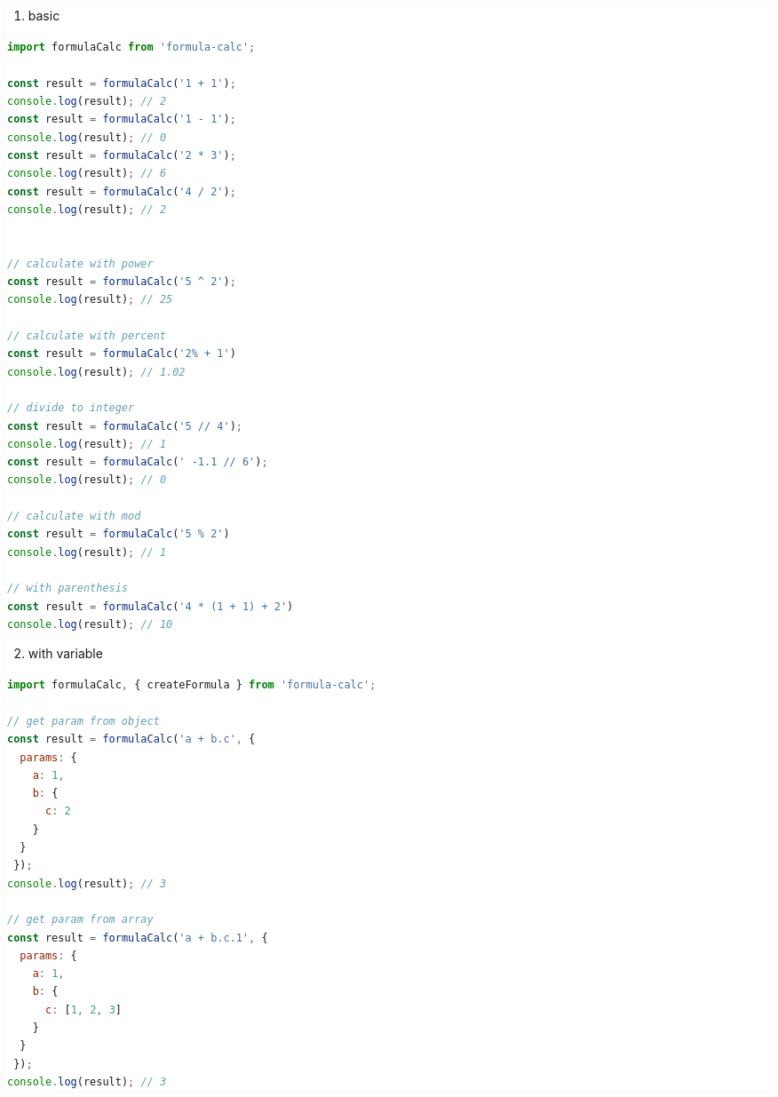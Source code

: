 1. basic

```js
import formulaCalc from 'formula-calc';

const result = formulaCalc('1 + 1');
console.log(result); // 2
const result = formulaCalc('1 - 1');
console.log(result); // 0
const result = formulaCalc('2 * 3');
console.log(result); // 6
const result = formulaCalc('4 / 2');
console.log(result); // 2


// calculate with power
const result = formulaCalc('5 ^ 2');
console.log(result); // 25

// calculate with percent
const result = formulaCalc('2% + 1')
console.log(result); // 1.02

// divide to integer
const result = formulaCalc('5 // 4');
console.log(result); // 1
const result = formulaCalc(' -1.1 // 6');
console.log(result); // 0

// calculate with mod
const result = formulaCalc('5 % 2')
console.log(result); // 1

// with parenthesis
const result = formulaCalc('4 * (1 + 1) + 2')
console.log(result); // 10

```

2. with variable

```js
import formulaCalc, { createFormula } from 'formula-calc';

// get param from object
const result = formulaCalc('a + b.c', { 
  params: { 
    a: 1, 
    b: {
      c: 2
    }
  }
 });
console.log(result); // 3

// get param from array
const result = formulaCalc('a + b.c.1', { 
  params: { 
    a: 1, 
    b: {
      c: [1, 2, 3]
    }
  }
 });
console.log(result); // 3
```